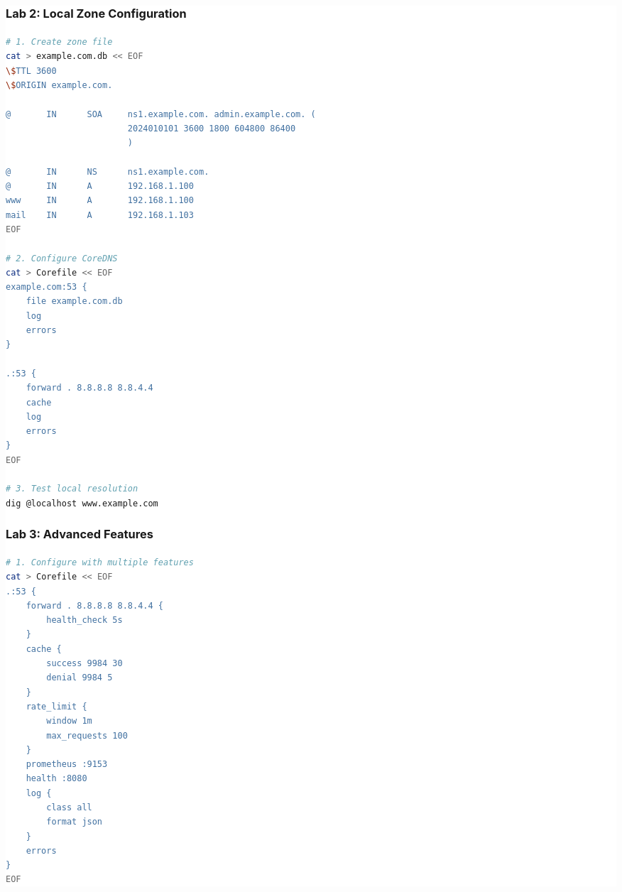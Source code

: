 ### Lab 2: Local Zone Configuration
```bash
# 1. Create zone file
cat > example.com.db << EOF
\$TTL 3600
\$ORIGIN example.com.

@       IN      SOA     ns1.example.com. admin.example.com. (
                        2024010101 3600 1800 604800 86400
                        )

@       IN      NS      ns1.example.com.
@       IN      A       192.168.1.100
www     IN      A       192.168.1.100
mail    IN      A       192.168.1.103
EOF

# 2. Configure CoreDNS
cat > Corefile << EOF
example.com:53 {
    file example.com.db
    log
    errors
}

.:53 {
    forward . 8.8.8.8 8.8.4.4
    cache
    log
    errors
}
EOF

# 3. Test local resolution
dig @localhost www.example.com
```

### Lab 3: Advanced Features
```bash
# 1. Configure with multiple features
cat > Corefile << EOF
.:53 {
    forward . 8.8.8.8 8.8.4.4 {
        health_check 5s
    }
    cache {
        success 9984 30
        denial 9984 5
    }
    rate_limit {
        window 1m
        max_requests 100
    }
    prometheus :9153
    health :8080
    log {
        class all
        format json
    }
    errors
}
EOF

```
